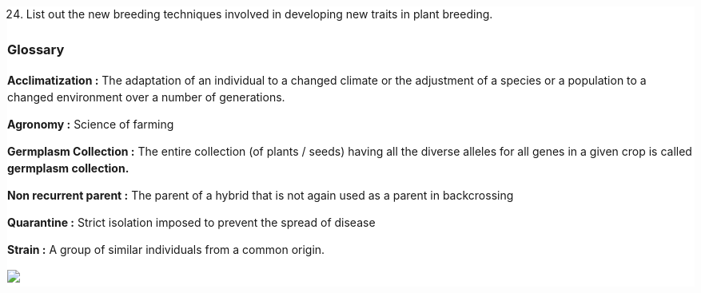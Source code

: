 24. List out the new breeding techniques involved
in developing new traits in plant breeding.

### Glossary

**Acclimatization :** The adaptation of an individual
to a changed climate or the adjustment of a
species or a population to a changed environment
over a number of generations.

**Agronomy :** Science of farming

**Germplasm Collection :**  The entire collection
(of plants / seeds) having all the diverse
alleles for all genes in a given crop is called
**germplasm collection.**

**Non recurrent parent :** The parent of a hybrid
that is not again used as a parent in backcrossing

**Quarantine :** Strict isolation imposed to prevent
the spread of disease

**Strain :** A group of similar individuals from a
common origin.


![](/books/12-biology/botany/unit10/pic41.png) 

